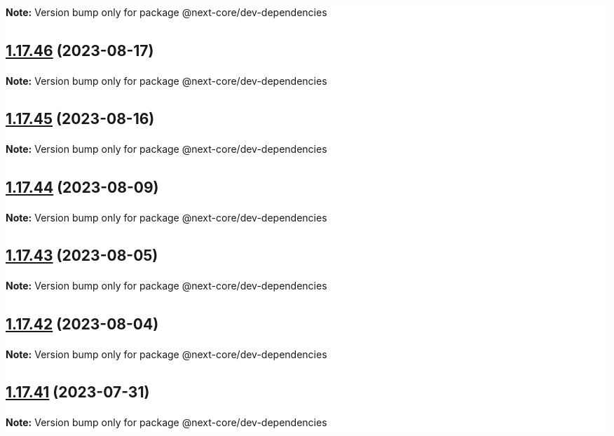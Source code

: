 **Note:** Version bump only for package @next-core/dev-dependencies





## [1.17.46](https://github.com/easyops-cn/next-core/compare/@next-core/dev-dependencies@1.17.45...@next-core/dev-dependencies@1.17.46) (2023-08-17)

**Note:** Version bump only for package @next-core/dev-dependencies





## [1.17.45](https://github.com/easyops-cn/next-core/compare/@next-core/dev-dependencies@1.17.44...@next-core/dev-dependencies@1.17.45) (2023-08-16)

**Note:** Version bump only for package @next-core/dev-dependencies





## [1.17.44](https://github.com/easyops-cn/next-core/compare/@next-core/dev-dependencies@1.17.43...@next-core/dev-dependencies@1.17.44) (2023-08-09)

**Note:** Version bump only for package @next-core/dev-dependencies





## [1.17.43](https://github.com/easyops-cn/next-core/compare/@next-core/dev-dependencies@1.17.42...@next-core/dev-dependencies@1.17.43) (2023-08-05)

**Note:** Version bump only for package @next-core/dev-dependencies





## [1.17.42](https://github.com/easyops-cn/next-core/compare/@next-core/dev-dependencies@1.17.41...@next-core/dev-dependencies@1.17.42) (2023-08-04)

**Note:** Version bump only for package @next-core/dev-dependencies





## [1.17.41](https://github.com/easyops-cn/next-core/compare/@next-core/dev-dependencies@1.17.40...@next-core/dev-dependencies@1.17.41) (2023-07-31)

**Note:** Version bump only for package @next-core/dev-dependencies
